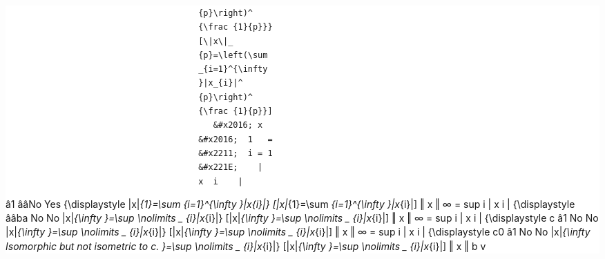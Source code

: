                                            {p}\right)^
                                           {\frac {1}{p}}}
                                           [\|x\|_
                                           {p}=\left(\sum
                                           _{i=1}^{\infty
                                           }|x_{i}|^
                                           {p}\right)^
                                           {\frac {1}{p}}]
                                              &#x2016; x
                                           &#x2016;  1   =
                                           &#x2211;  i = 1
                                           &#x221E;    |
                                           x  i    |
â1 ââNo        Yes          {\displaystyle
                                           \|x\|_{1}=\sum
                                           _{i=1}^{\infty
                                           }|x_{i}|}
                                           [\|x\|_{1}=\sum
                                           _{i=1}^{\infty
                                           }|x_{i}|]
                                              &#x2016; x
                                           &#x2016;
                                           &#x221E;   =
                                           sup  i    |   x
                                           i    |
                                           {\displaystyle
ââba        No        No           \|x\|_{\infty
                                           }=\sup
                                           \nolimits _
                                           {i}|x_{i}|}
                                           [\|x\|_{\infty
                                           }=\sup
                                           \nolimits _
                                           {i}|x_{i}|]
                                              &#x2016; x
                                           &#x2016;
                                           &#x221E;   =
                                           sup  i    |   x
                                           i    |
                                           {\displaystyle
c       â1     No        No           \|x\|_{\infty
                                           }=\sup
                                           \nolimits _
                                           {i}|x_{i}|}
                                           [\|x\|_{\infty
                                           }=\sup
                                           \nolimits _
                                           {i}|x_{i}|]
                                              &#x2016; x
                                           &#x2016;
                                           &#x221E;   =
                                           sup  i    |   x
                                           i    |
                                           {\displaystyle
c0      â1     No        No           \|x\|_{\infty   Isomorphic but not isometric to c.
                                           }=\sup
                                           \nolimits _
                                           {i}|x_{i}|}
                                           [\|x\|_{\infty
                                           }=\sup
                                           \nolimits _
                                           {i}|x_{i}|]
                                              &#x2016; x
                                           &#x2016;  b v